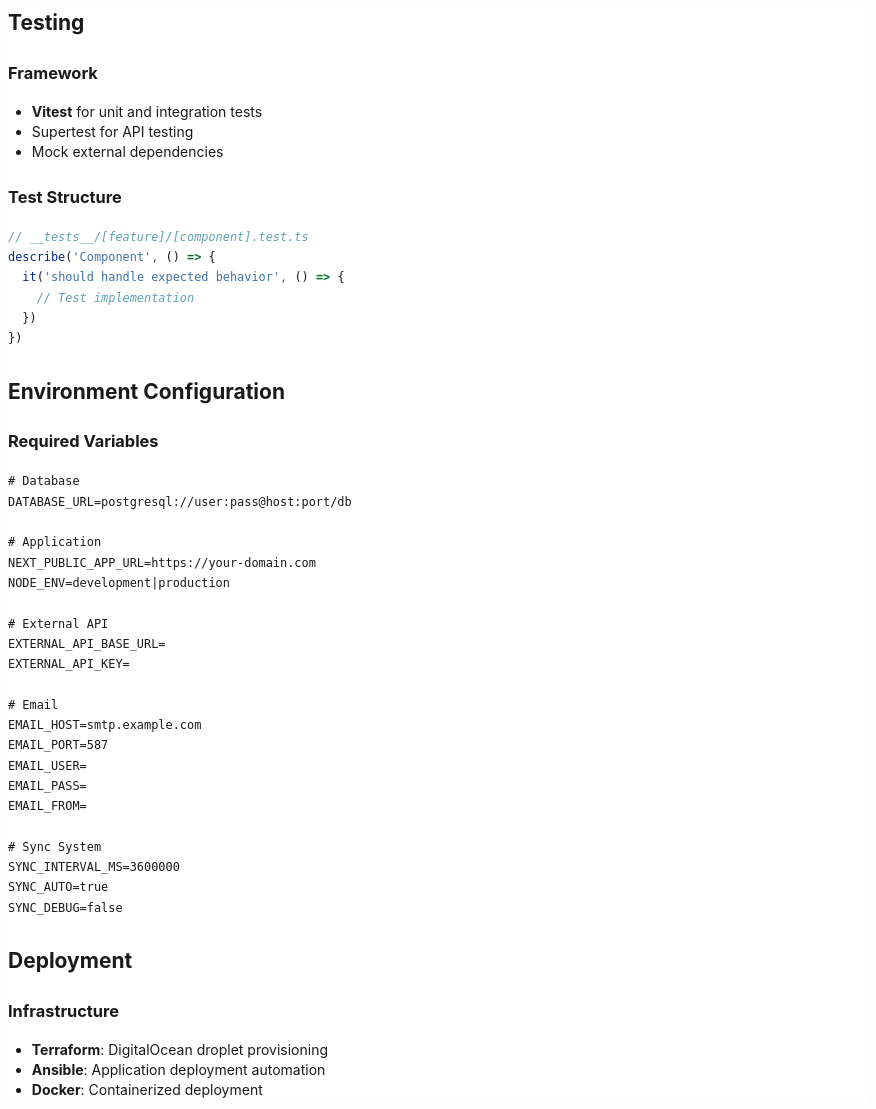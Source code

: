 ## Testing

### Framework
- **Vitest** for unit and integration tests
- Supertest for API testing
- Mock external dependencies

### Test Structure
```typescript
// __tests__/[feature]/[component].test.ts
describe('Component', () => {
  it('should handle expected behavior', () => {
    // Test implementation
  })
})
```

## Environment Configuration

### Required Variables
```env
# Database
DATABASE_URL=postgresql://user:pass@host:port/db

# Application
NEXT_PUBLIC_APP_URL=https://your-domain.com
NODE_ENV=development|production

# External API
EXTERNAL_API_BASE_URL=
EXTERNAL_API_KEY=

# Email
EMAIL_HOST=smtp.example.com
EMAIL_PORT=587
EMAIL_USER=
EMAIL_PASS=
EMAIL_FROM=

# Sync System
SYNC_INTERVAL_MS=3600000
SYNC_AUTO=true
SYNC_DEBUG=false
```

## Deployment

### Infrastructure
- **Terraform**: DigitalOcean droplet provisioning
- **Ansible**: Application deployment automation
- **Docker**: Containerized deployment
